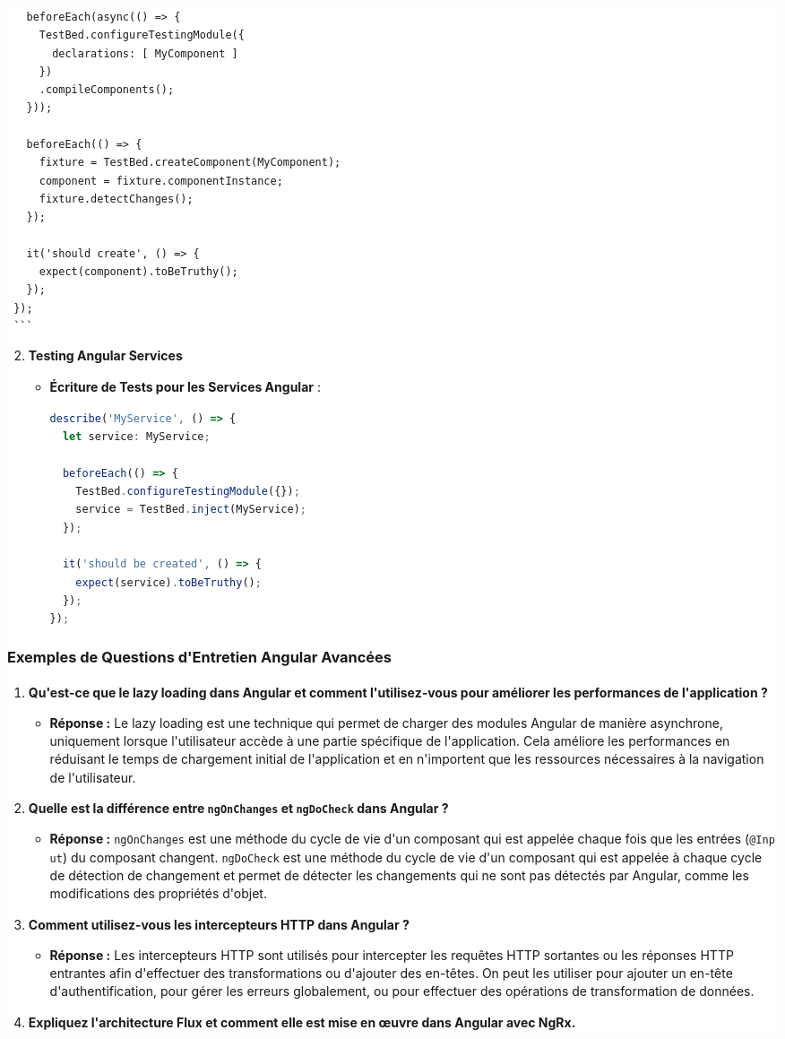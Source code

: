        beforeEach(async(() => {
         TestBed.configureTestingModule({
           declarations: [ MyComponent ]
         })
         .compileComponents();
       }));

       beforeEach(() => {
         fixture = TestBed.createComponent(MyComponent);
         component = fixture.componentInstance;
         fixture.detectChanges();
       });

       it('should create', () => {
         expect(component).toBeTruthy();
       });
     });
     ```
2. **Testing Angular Services**

   - **Écriture de Tests pour les Services Angular** :
     ```typescript
     describe('MyService', () => {
       let service: MyService;

       beforeEach(() => {
         TestBed.configureTestingModule({});
         service = TestBed.inject(MyService);
       });

       it('should be created', () => {
         expect(service).toBeTruthy();
       });
     });
     ```

### Exemples de Questions d'Entretien Angular Avancées

1. **Qu'est-ce que le lazy loading dans Angular et comment l'utilisez-vous pour améliorer les performances de l'application ?**

   - **Réponse :** Le lazy loading est une technique qui permet de charger des modules Angular de manière asynchrone, uniquement lorsque l'utilisateur accède à une partie spécifique de l'application. Cela améliore les performances en réduisant le temps de chargement initial de l'application et en n'importent que les ressources nécessaires à la navigation de l'utilisateur.
2. **Quelle est la différence entre `ngOnChanges` et `ngDoCheck` dans Angular ?**

   - **Réponse :** `ngOnChanges` est une méthode du cycle de vie d'un composant qui est appelée chaque fois que les entrées (`@Input`) du composant changent. `ngDoCheck` est une méthode du cycle de vie d'un composant qui est appelée à chaque cycle de détection de changement et permet de détecter les changements qui ne sont pas détectés par Angular, comme les modifications des propriétés d'objet.
3. **Comment utilisez-vous les intercepteurs HTTP dans Angular ?**

   - **Réponse :** Les intercepteurs HTTP sont utilisés pour intercepter les requêtes HTTP sortantes ou les réponses HTTP entrantes afin d'effectuer des transformations ou d'ajouter des en-têtes. On peut les utiliser pour ajouter un en-tête d'authentification, pour gérer les erreurs globalement, ou pour effectuer des opérations de transformation de données.
4. **Expliquez l'architecture Flux et comment elle est mise en œuvre dans Angular avec NgRx.**
